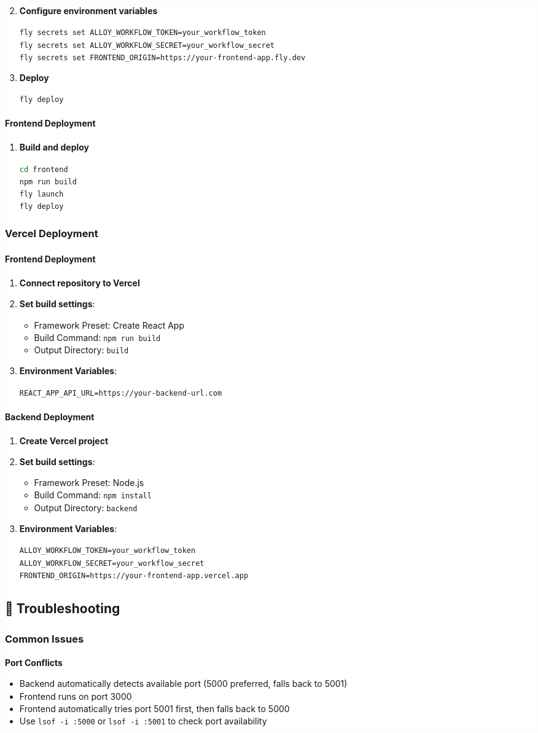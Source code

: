 2. **Configure environment variables**
   ```bash
   fly secrets set ALLOY_WORKFLOW_TOKEN=your_workflow_token
   fly secrets set ALLOY_WORKFLOW_SECRET=your_workflow_secret
   fly secrets set FRONTEND_ORIGIN=https://your-frontend-app.fly.dev
   ```

3. **Deploy**
   ```bash
   fly deploy
   ```

#### Frontend Deployment
1. **Build and deploy**
   ```bash
   cd frontend
   npm run build
   fly launch
   fly deploy
   ```

### Vercel Deployment

#### Frontend Deployment
1. **Connect repository to Vercel**
2. **Set build settings**:
   - Framework Preset: Create React App
   - Build Command: `npm run build`
   - Output Directory: `build`

3. **Environment Variables**:
   ```
   REACT_APP_API_URL=https://your-backend-url.com
   ```

#### Backend Deployment
1. **Create Vercel project**
2. **Set build settings**:
   - Framework Preset: Node.js
   - Build Command: `npm install`
   - Output Directory: `backend`

3. **Environment Variables**:
   ```
   ALLOY_WORKFLOW_TOKEN=your_workflow_token
   ALLOY_WORKFLOW_SECRET=your_workflow_secret
   FRONTEND_ORIGIN=https://your-frontend-app.vercel.app
   ```

## 🚨 Troubleshooting

### Common Issues

**Port Conflicts**
- Backend automatically detects available port (5000 preferred, falls back to 5001)
- Frontend runs on port 3000
- Frontend automatically tries port 5001 first, then falls back to 5000
- Use `lsof -i :5000` or `lsof -i :5001` to check port availability
